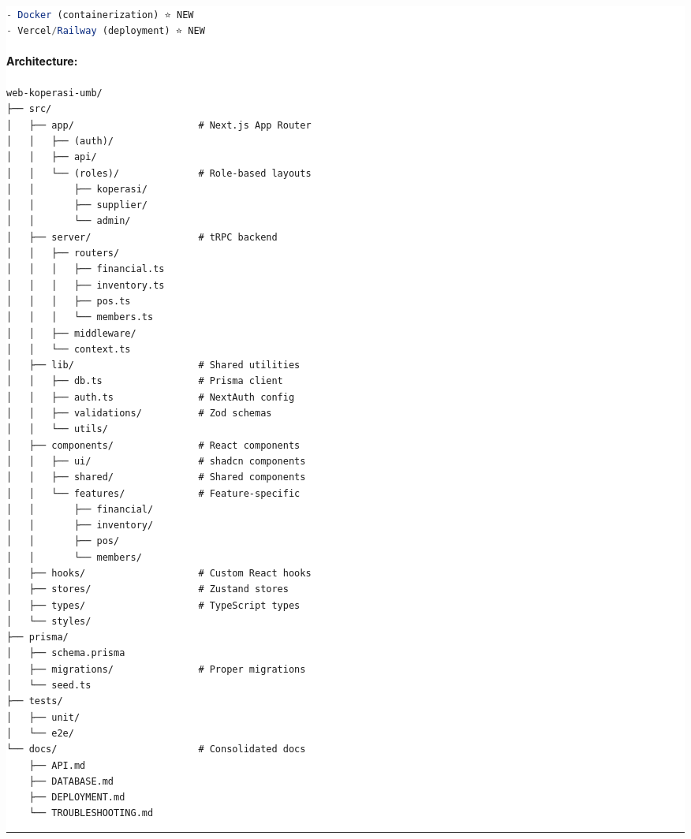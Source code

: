 ```typescript
- Docker (containerization) ⭐ NEW
- Vercel/Railway (deployment) ⭐ NEW
```

#### Architecture:

```
web-koperasi-umb/
├── src/
│   ├── app/                      # Next.js App Router
│   │   ├── (auth)/
│   │   ├── api/
│   │   └── (roles)/              # Role-based layouts
│   │       ├── koperasi/
│   │       ├── supplier/
│   │       └── admin/
│   ├── server/                   # tRPC backend
│   │   ├── routers/
│   │   │   ├── financial.ts
│   │   │   ├── inventory.ts
│   │   │   ├── pos.ts
│   │   │   └── members.ts
│   │   ├── middleware/
│   │   └── context.ts
│   ├── lib/                      # Shared utilities
│   │   ├── db.ts                 # Prisma client
│   │   ├── auth.ts               # NextAuth config
│   │   ├── validations/          # Zod schemas
│   │   └── utils/
│   ├── components/               # React components
│   │   ├── ui/                   # shadcn components
│   │   ├── shared/               # Shared components
│   │   └── features/             # Feature-specific
│   │       ├── financial/
│   │       ├── inventory/
│   │       ├── pos/
│   │       └── members/
│   ├── hooks/                    # Custom React hooks
│   ├── stores/                   # Zustand stores
│   ├── types/                    # TypeScript types
│   └── styles/
├── prisma/
│   ├── schema.prisma
│   ├── migrations/               # Proper migrations
│   └── seed.ts
├── tests/
│   ├── unit/
│   └── e2e/
└── docs/                         # Consolidated docs
    ├── API.md
    ├── DATABASE.md
    ├── DEPLOYMENT.md
    └── TROUBLESHOOTING.md
```

---